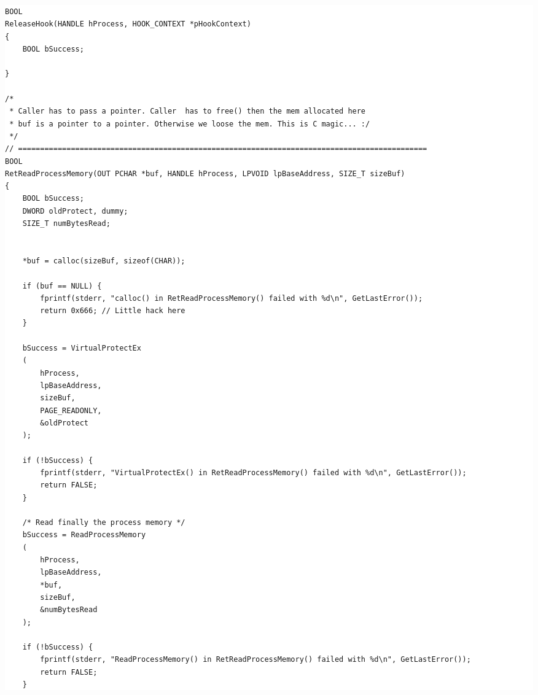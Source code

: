 
    BOOL
    ReleaseHook(HANDLE hProcess, HOOK_CONTEXT *pHookContext)
    {
        BOOL bSuccess;

    }

    /* 
     * Caller has to pass a pointer. Caller  has to free() then the mem allocated here
     * buf is a pointer to a pointer. Otherwise we loose the mem. This is C magic... :/ 
     */
    // =============================================================================================
    BOOL
    RetReadProcessMemory(OUT PCHAR *buf, HANDLE hProcess, LPVOID lpBaseAddress, SIZE_T sizeBuf)
    {
        BOOL bSuccess;
        DWORD oldProtect, dummy;
        SIZE_T numBytesRead;


        *buf = calloc(sizeBuf, sizeof(CHAR));

        if (buf == NULL) {
            fprintf(stderr, "calloc() in RetReadProcessMemory() failed with %d\n", GetLastError());
            return 0x666; // Little hack here
        }
        
        bSuccess = VirtualProtectEx
        (
            hProcess,
            lpBaseAddress,
            sizeBuf,
            PAGE_READONLY,
            &oldProtect
        );

        if (!bSuccess) {
            fprintf(stderr, "VirtualProtectEx() in RetReadProcessMemory() failed with %d\n", GetLastError());
            return FALSE;
        }

        /* Read finally the process memory */
        bSuccess = ReadProcessMemory
        (
            hProcess,
            lpBaseAddress,
            *buf,
            sizeBuf,
            &numBytesRead
        );

        if (!bSuccess) {
            fprintf(stderr, "ReadProcessMemory() in RetReadProcessMemory() failed with %d\n", GetLastError());
            return FALSE;
        }
